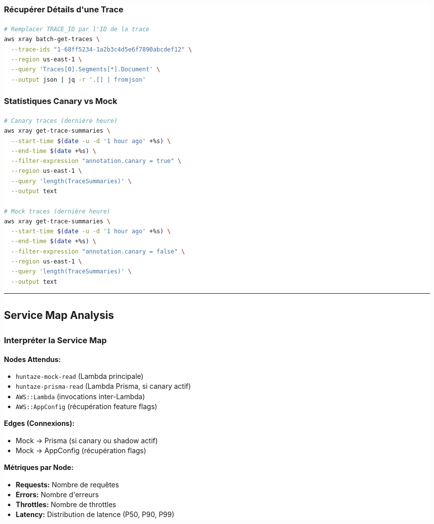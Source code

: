 ### Récupérer Détails d'une Trace

```bash
# Remplacer TRACE_ID par l'ID de la trace
aws xray batch-get-traces \
  --trace-ids "1-68ff5234-1a2b3c4d5e6f7890abcdef12" \
  --region us-east-1 \
  --query 'Traces[0].Segments[*].Document' \
  --output json | jq -r '.[] | fromjson'
```

### Statistiques Canary vs Mock

```bash
# Canary traces (dernière heure)
aws xray get-trace-summaries \
  --start-time $(date -u -d '1 hour ago' +%s) \
  --end-time $(date +%s) \
  --filter-expression "annotation.canary = true" \
  --region us-east-1 \
  --query 'length(TraceSummaries)' \
  --output text

# Mock traces (dernière heure)
aws xray get-trace-summaries \
  --start-time $(date -u -d '1 hour ago' +%s) \
  --end-time $(date +%s) \
  --filter-expression "annotation.canary = false" \
  --region us-east-1 \
  --query 'length(TraceSummaries)' \
  --output text
```

---

## Service Map Analysis

### Interpréter la Service Map

**Nodes Attendus:**
- `huntaze-mock-read` (Lambda principale)
- `huntaze-prisma-read` (Lambda Prisma, si canary actif)
- `AWS::Lambda` (invocations inter-Lambda)
- `AWS::AppConfig` (récupération feature flags)

**Edges (Connexions):**
- Mock → Prisma (si canary ou shadow actif)
- Mock → AppConfig (récupération flags)

**Métriques par Node:**
- **Requests:** Nombre de requêtes
- **Errors:** Nombre d'erreurs
- **Throttles:** Nombre de throttles
- **Latency:** Distribution de latence (P50, P90, P99)
